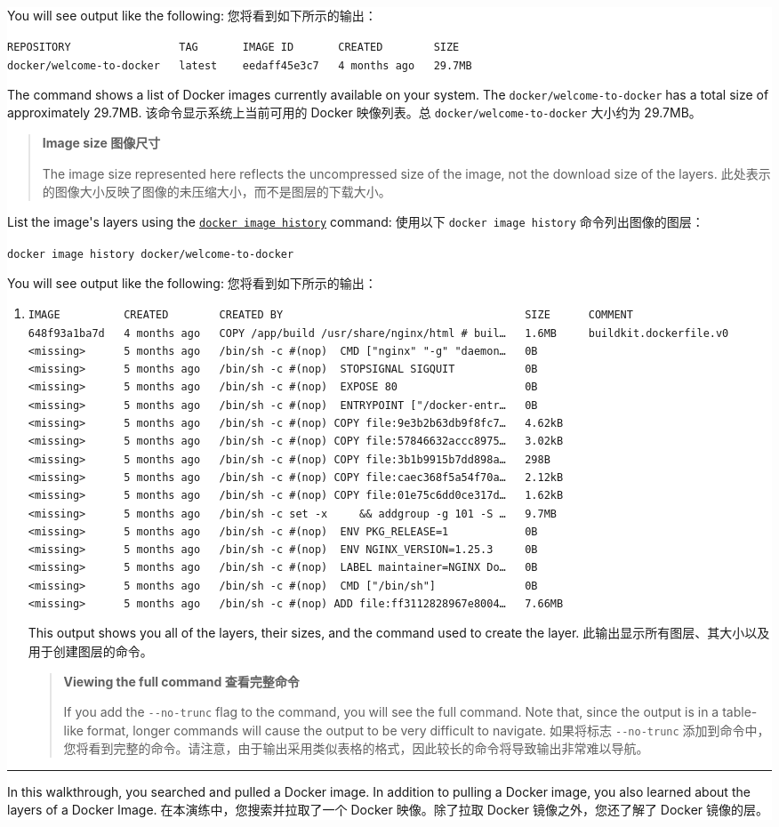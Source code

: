 You will see output like the following:
您将看到如下所示的输出：

```console
REPOSITORY                 TAG       IMAGE ID       CREATED        SIZE
docker/welcome-to-docker   latest    eedaff45e3c7   4 months ago   29.7MB
```

The command shows a list of Docker images currently available on your system. The `docker/welcome-to-docker` has a total size of approximately 29.7MB.
该命令显示系统上当前可用的 Docker 映像列表。总 `docker/welcome-to-docker` 大小约为 29.7MB。

> **Image size 图像尺寸**
>
> The image size represented here reflects the uncompressed size of the image, not the download size of the layers.
> 此处表示的图像大小反映了图像的未压缩大小，而不是图层的下载大小。

List the image's layers using the [`docker image history`](https://docs.docker.com/reference/cli/docker/image/history/) command:
使用以下 `docker image history` 命令列出图像的图层：



```console
docker image history docker/welcome-to-docker
```

You will see output like the following:
您将看到如下所示的输出：

1. ```console
   IMAGE          CREATED        CREATED BY                                      SIZE      COMMENT
   648f93a1ba7d   4 months ago   COPY /app/build /usr/share/nginx/html # buil…   1.6MB     buildkit.dockerfile.v0
   <missing>      5 months ago   /bin/sh -c #(nop)  CMD ["nginx" "-g" "daemon…   0B
   <missing>      5 months ago   /bin/sh -c #(nop)  STOPSIGNAL SIGQUIT           0B
   <missing>      5 months ago   /bin/sh -c #(nop)  EXPOSE 80                    0B
   <missing>      5 months ago   /bin/sh -c #(nop)  ENTRYPOINT ["/docker-entr…   0B
   <missing>      5 months ago   /bin/sh -c #(nop) COPY file:9e3b2b63db9f8fc7…   4.62kB
   <missing>      5 months ago   /bin/sh -c #(nop) COPY file:57846632accc8975…   3.02kB
   <missing>      5 months ago   /bin/sh -c #(nop) COPY file:3b1b9915b7dd898a…   298B
   <missing>      5 months ago   /bin/sh -c #(nop) COPY file:caec368f5a54f70a…   2.12kB
   <missing>      5 months ago   /bin/sh -c #(nop) COPY file:01e75c6dd0ce317d…   1.62kB
   <missing>      5 months ago   /bin/sh -c set -x     && addgroup -g 101 -S …   9.7MB
   <missing>      5 months ago   /bin/sh -c #(nop)  ENV PKG_RELEASE=1            0B
   <missing>      5 months ago   /bin/sh -c #(nop)  ENV NGINX_VERSION=1.25.3     0B
   <missing>      5 months ago   /bin/sh -c #(nop)  LABEL maintainer=NGINX Do…   0B
   <missing>      5 months ago   /bin/sh -c #(nop)  CMD ["/bin/sh"]              0B
   <missing>      5 months ago   /bin/sh -c #(nop) ADD file:ff3112828967e8004…   7.66MB
   ```

   This output shows you all of the layers, their sizes, and the command used to create the layer.
   此输出显示所有图层、其大小以及用于创建图层的命令。

   > **Viewing the full command 查看完整命令**
   >
   > If you add the `--no-trunc` flag to the command, you will see the full command. Note that, since  the output is in a table-like format, longer commands will cause the  output to be very difficult to navigate.
   > 如果将标志 `--no-trunc` 添加到命令中，您将看到完整的命令。请注意，由于输出采用类似表格的格式，因此较长的命令将导致输出非常难以导航。

------

In this walkthrough, you searched and pulled a Docker image. In addition  to pulling a Docker image, you also learned about the layers of a Docker Image.
在本演练中，您搜索并拉取了一个 Docker 映像。除了拉取 Docker 镜像之外，您还了解了 Docker 镜像的层。

   ```